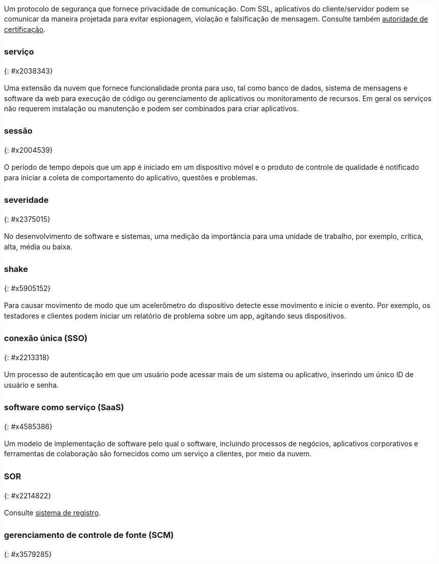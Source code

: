 Um protocolo de segurança que fornece privacidade de comunicação. Com SSL, aplicativos do cliente/servidor podem se comunicar da maneira projetada para evitar espionagem, violação e falsificação de mensagem. Consulte também [autoridade de certificação](#x2016383).

### serviço
{: #x2038343}

Uma extensão da nuvem que fornece funcionalidade pronta para uso, tal como
banco de dados, sistema de mensagens e software da web para execução de código ou gerenciamento de aplicativos
ou monitoramento de recursos. Em geral os serviços não requerem instalação ou manutenção e podem ser combinados para criar aplicativos.

### sessão
{: #x2004539}

O período de tempo depois que um app é iniciado em um dispositivo móvel e o produto de controle de qualidade é notificado para iniciar a coleta de comportamento do aplicativo, questões e problemas.

### severidade
{: #x2375015}

No desenvolvimento de software e sistemas, uma medição da importância para uma unidade de
              trabalho, por exemplo, crítica, alta, média ou baixa.

### shake
{: #x5905152}

Para causar movimento de modo que um acelerômetro do dispositivo detecte esse movimento e inicie o evento. Por exemplo, os testadores e clientes podem iniciar um relatório de problema sobre um app, agitando seus
dispositivos.

### conexão única (SSO)
{: #x2213318}

Um processo de autenticação em que um usuário pode acessar mais de um sistema ou aplicativo, inserindo um único ID de usuário e senha.

### software como serviço (SaaS)
{: #x4585386}

Um modelo de implementação de software pelo qual o software, incluindo processos de negócios, aplicativos corporativos e ferramentas de colaboração são fornecidos como um serviço a clientes, por meio da nuvem.

### SOR
{: #x2214822}

Consulte [sistema de registro](#x6735061).

### gerenciamento de controle de fonte (SCM)
{: #x3579285}
